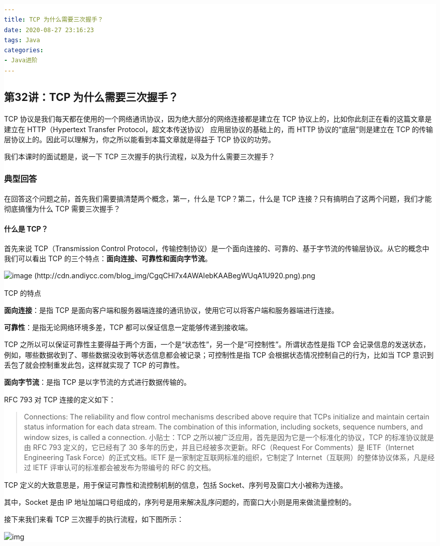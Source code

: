 ```yaml
---
title: TCP 为什么需要三次握手？
date: 2020-08-27 23:16:23
tags: Java
categories: 
- Java进阶
---
```


## 第32讲：TCP 为什么需要三次握手？

TCP 协议是我们每天都在使用的一个网络通讯协议，因为绝大部分的网络连接都是建立在 TCP 协议上的，比如你此刻正在看的这篇文章是建立在 HTTP（Hypertext Transfer Protocol，超文本传送协议） 应用层协议的基础上的，而 HTTP 协议的“底层”则是建立在 TCP 的传输层协议上的。因此可以理解为，你之所以能看到本篇文章就是得益于 TCP 协议的功劳。

我们本课时的面试题是，说一下 TCP 三次握手的执行流程，以及为什么需要三次握手？

### 典型回答

在回答这个问题之前，首先我们需要搞清楚两个概念，第一，什么是 TCP？第二，什么是 TCP 连接？只有搞明白了这两个问题，我们才能彻底搞懂为什么 TCP 需要三次握手？

#### 什么是 TCP？

首先来说 TCP（Transmission Control Protocol，传输控制协议）是一个面向连接的、可靠的、基于字节流的传输层协议。从它的概念中我们可以看出 TCP 的三个特点：**面向连接、可靠性和面向字节流**。

![image (http://cdn.andiycc.com/blog_img/CgqCHl7x4AWAIebKAABegWUqA1U920.png).png](https://s0.lgstatic.com/i/image/M00/26/68/CgqCHl7x4AWAIebKAABegWUqA1U920.png)

TCP 的特点

**面向连接**：是指 TCP 是面向客户端和服务器端连接的通讯协议，使用它可以将客户端和服务器端进行连接。

**可靠性**：是指无论网络环境多差，TCP 都可以保证信息一定能够传递到接收端。

TCP 之所以可以保证可靠性主要得益于两个方面，一个是“状态性”，另一个是“可控制性”。所谓状态性是指 TCP 会记录信息的发送状态，例如，哪些数据收到了、哪些数据没收到等状态信息都会被记录；可控制性是指 TCP 会根据状态情况控制自己的行为，比如当 TCP 意识到丢包了就会控制重发此包，这样就实现了 TCP 的可靠性。

**面向字节流**：是指 TCP 是以字节流的方式进行数据传输的。

RFC 793 对 TCP 连接的定义如下：

> Connections:
> The reliability and flow control mechanisms described above require that TCPs initialize and maintain certain status information for each data stream.
> The combination of this information, including sockets, sequence numbers, and window sizes, is called a connection.
> 小贴士：TCP 之所以被广泛应用，首先是因为它是一个标准化的协议，TCP 的标准协议就是由 RFC 793 定义的，它已经有了 30 多年的历史，并且已经被多次更新。RFC（Request For Comments）是 IETF（Internet Engineering Task Force）的正式文档。IETF 是一家制定互联网标准的组织，它制定了 Internet（互联网）的整体协议体系，凡是经过 IETF 评审认可的标准都会被发布为带编号的 RFC 的文档。

TCP 定义的大致意思是，用于保证可靠性和流控制机制的信息，包括 Socket、序列号及窗口大小被称为连接。

其中，Socket 是由 IP 地址加端口号组成的，序列号是用来解决乱序问题的，而窗口大小则是用来做流量控制的。

接下来我们来看 TCP 三次握手的执行流程，如下图所示：

![img](http://cdn.andiycc.com/blog_img/CgqCHl70ccOALHS1AADhgTvLn9Q814.png)
